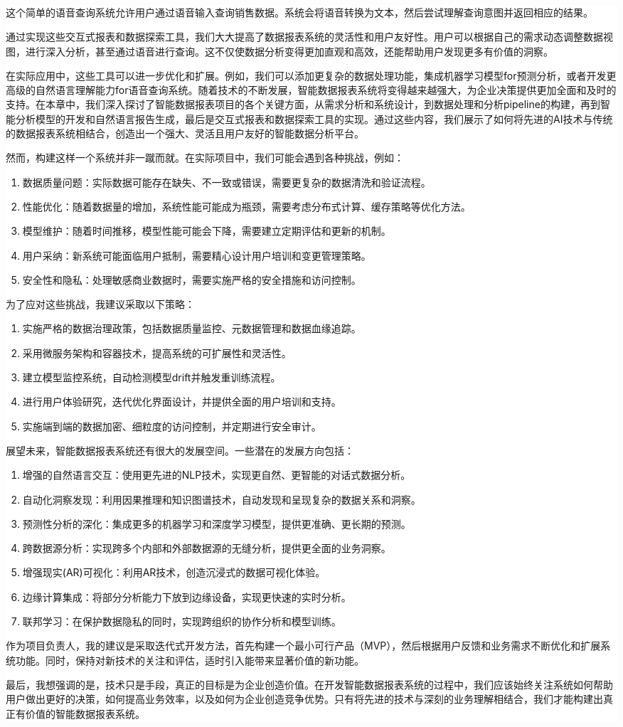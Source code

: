 这个简单的语音查询系统允许用户通过语音输入查询销售数据。系统会将语音转换为文本，然后尝试理解查询意图并返回相应的结果。

通过实现这些交互式报表和数据探索工具，我们大大提高了数据报表系统的灵活性和用户友好性。用户可以根据自己的需求动态调整数据视图，进行深入分析，甚至通过语音进行查询。这不仅使数据分析变得更加直观和高效，还能帮助用户发现更多有价值的洞察。

在实际应用中，这些工具可以进一步优化和扩展。例如，我们可以添加更复杂的数据处理功能，集成机器学习模型for预测分析，或者开发更高级的自然语言理解能力for语音查询系统。随着技术的不断发展，智能数据报表系统将变得越来越强大，为企业决策提供更加全面和及时的支持。在本章中，我们深入探讨了智能数据报表项目的各个关键方面，从需求分析和系统设计，到数据处理和分析pipeline的构建，再到智能分析模型的开发和自然语言报告生成，最后是交互式报表和数据探索工具的实现。通过这些内容，我们展示了如何将先进的AI技术与传统的数据报表系统相结合，创造出一个强大、灵活且用户友好的智能数据分析平台。

然而，构建这样一个系统并非一蹴而就。在实际项目中，我们可能会遇到各种挑战，例如：

1. 数据质量问题：实际数据可能存在缺失、不一致或错误，需要更复杂的数据清洗和验证流程。

2. 性能优化：随着数据量的增加，系统性能可能成为瓶颈，需要考虑分布式计算、缓存策略等优化方法。

3. 模型维护：随着时间推移，模型性能可能会下降，需要建立定期评估和更新的机制。

4. 用户采纳：新系统可能面临用户抵制，需要精心设计用户培训和变更管理策略。

5. 安全性和隐私：处理敏感商业数据时，需要实施严格的安全措施和访问控制。

为了应对这些挑战，我建议采取以下策略：

1. 实施严格的数据治理政策，包括数据质量监控、元数据管理和数据血缘追踪。

2. 采用微服务架构和容器技术，提高系统的可扩展性和灵活性。

3. 建立模型监控系统，自动检测模型drift并触发重训练流程。

4. 进行用户体验研究，迭代优化界面设计，并提供全面的用户培训和支持。

5. 实施端到端的数据加密、细粒度的访问控制，并定期进行安全审计。

展望未来，智能数据报表系统还有很大的发展空间。一些潜在的发展方向包括：

1. 增强的自然语言交互：使用更先进的NLP技术，实现更自然、更智能的对话式数据分析。

2. 自动化洞察发现：利用因果推理和知识图谱技术，自动发现和呈现复杂的数据关系和洞察。

3. 预测性分析的深化：集成更多的机器学习和深度学习模型，提供更准确、更长期的预测。

4. 跨数据源分析：实现跨多个内部和外部数据源的无缝分析，提供更全面的业务洞察。

5. 增强现实(AR)可视化：利用AR技术，创造沉浸式的数据可视化体验。

6. 边缘计算集成：将部分分析能力下放到边缘设备，实现更快速的实时分析。

7. 联邦学习：在保护数据隐私的同时，实现跨组织的协作分析和模型训练。

作为项目负责人，我的建议是采取迭代式开发方法，首先构建一个最小可行产品（MVP），然后根据用户反馈和业务需求不断优化和扩展系统功能。同时，保持对新技术的关注和评估，适时引入能带来显著价值的新功能。

最后，我想强调的是，技术只是手段，真正的目标是为企业创造价值。在开发智能数据报表系统的过程中，我们应该始终关注系统如何帮助用户做出更好的决策，如何提高业务效率，以及如何为企业创造竞争优势。只有将先进的技术与深刻的业务理解相结合，我们才能构建出真正有价值的智能数据报表系统。